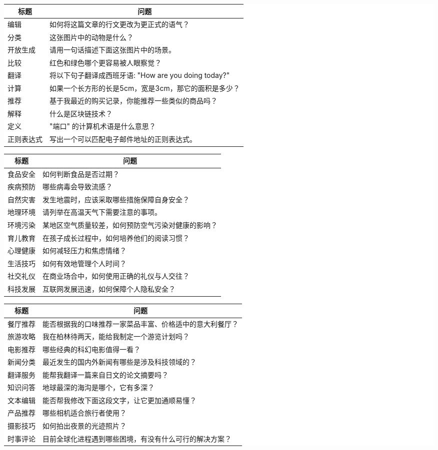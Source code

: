 | 标题 | 问题 |
| --- | --- |
| 编辑 | 如何将这篇文章的行文更改为更正式的语气？ |
| 分类 | 这张图片中的动物是什么？ |
| 开放生成 | 请用一句话描述下面这张图片中的场景。 |
| 比较 | 红色和绿色哪个更容易被人眼察觉？ |
| 翻译 | 将以下句子翻译成西班牙语: "How are you doing today?" |
| 计算 | 如果一个长方形的长是5cm，宽是3cm，那它的面积是多少？ |
| 推荐 | 基于我最近的购买记录，你能推荐一些类似的商品吗？ |
| 解释 | 什么是区块链技术？ |
| 定义 | "端口" 的计算机术语是什么意思？ |
| 正则表达式 | 写出一个可以匹配电子邮件地址的正则表达式。 |

| 标题                               | 问题                                                                                          |
|------------------------------------|-----------------------------------------------------------------------------------------------|
| 食品安全                           | 如何判断食品是否过期？                                                                        |
| 疾病预防                           | 哪些病毒会导致流感？                                                                          |
| 自然灾害                           | 发生地震时，应该采取哪些措施保障自身安全？                                                  |
| 地理环境                           | 请列举在高温天气下需要注意的事项。                                                            |
| 环境污染                           | 某地区空气质量较差，如何预防空气污染对健康的影响？                                            |
| 育儿教育                           | 在孩子成长过程中，如何培养他们的阅读习惯？                                                    |
| 心理健康                           | 如何减轻压力和焦虑情绪？                                                                      |
| 生活技巧                           | 如何有效地管理个人时间？                                                                      |
| 社交礼仪                           | 在商业场合中，如何使用正确的礼仪与人交往？                                                    |
| 科技发展                           | 互联网发展迅速，如何保障个人隐私安全？                                                        |

| 标题 | 问题 |
| --- | --- |
| 餐厅推荐 | 能否根据我的口味推荐一家菜品丰富、价格适中的意大利餐厅？ |
| 旅游攻略 | 我在柏林待两天，能给我制定一个游览计划吗？ |
| 电影推荐 | 哪些经典的科幻电影值得一看？ |
| 新闻分类 | 最近发生的国内外新闻有哪些是涉及科技领域的？ |
| 翻译服务 | 能帮我翻译一篇来自日文的论文摘要吗？ |
| 知识问答 | 地球最深的海沟是哪个，它有多深？ |
| 文本编辑 | 能否帮我修改下面这段文字，让它更加通顺易懂？ |
| 产品推荐 | 哪些相机适合旅行者使用？ |
| 摄影技巧 | 如何拍出夜景的光迹照片？ |
| 时事评论 | 目前全球化进程遇到哪些困境，有没有什么可行的解决方案？ |
